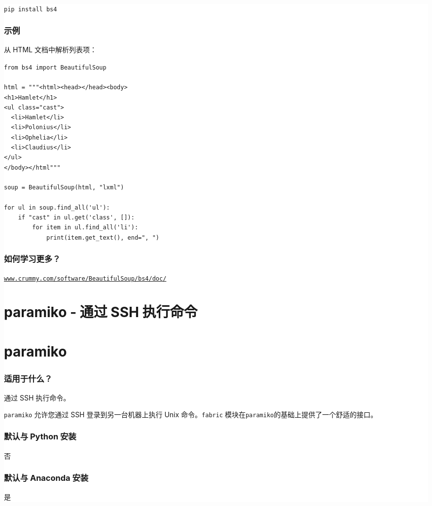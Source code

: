 ```
pip install bs4 
```

### 示例

从 HTML 文档中解析列表项：

```
from bs4 import BeautifulSoup

html = """<html><head></head><body>
<h1>Hamlet</h1>
<ul class="cast"> 
  <li>Hamlet</li>
  <li>Polonius</li>
  <li>Ophelia</li>
  <li>Claudius</li>
</ul>
</body></html"""

soup = BeautifulSoup(html, "lxml")

for ul in soup.find_all('ul'):
    if "cast" in ul.get('class', []):
        for item in ul.find_all('li'):
            print(item.get_text(), end=", ") 
```

### 如何学习更多？

[`www.crummy.com/software/BeautifulSoup/bs4/doc/`](http://www.crummy.com/software/BeautifulSoup/bs4/doc/)

# paramiko - 通过 SSH 执行命令

# paramiko

### 适用于什么？

通过 SSH 执行命令。

`paramiko` 允许您通过 SSH 登录到另一台机器上执行 Unix 命令。`fabric` 模块在`paramiko`的基础上提供了一个舒适的接口。

### 默认与 Python 安装

否

### 默认与 Anaconda 安装

是
